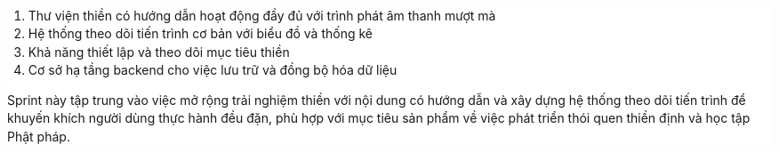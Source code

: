 1. Thư viện thiền có hướng dẫn hoạt động đầy đủ với trình phát âm thanh mượt mà
2. Hệ thống theo dõi tiến trình cơ bản với biểu đồ và thống kê
3. Khả năng thiết lập và theo dõi mục tiêu thiền
4. Cơ sở hạ tầng backend cho việc lưu trữ và đồng bộ hóa dữ liệu

Sprint này tập trung vào việc mở rộng trải nghiệm thiền với nội dung có hướng dẫn và xây dựng hệ thống theo dõi tiến trình để khuyến khích người dùng thực hành đều đặn, phù hợp với mục tiêu sản phẩm về việc phát triển thói quen thiền định và học tập Phật pháp.